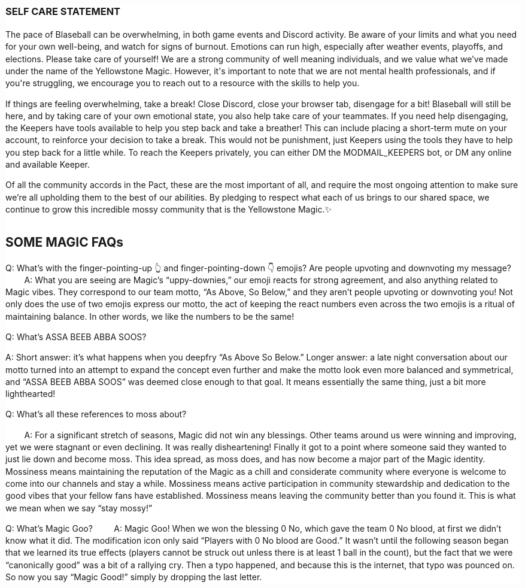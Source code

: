 ### SELF CARE STATEMENT ##

The pace of Blaseball can be overwhelming, in both game events and Discord activity. Be aware of your limits and what you need for your own well-being, and watch for signs of burnout. Emotions can run high, especially after weather events, playoffs, and elections. Please take care of yourself! We are a strong community of well meaning individuals, and we value what we’ve made under the name of the Yellowstone Magic. However, it's important to note that we are not mental health professionals, and if you're struggling, we encourage you to reach out to a resource with the skills to help you.

If things are feeling overwhelming, take a break! Close Discord, close your browser tab, disengage for a bit! Blaseball will still be here, and by taking care of your own emotional state, you also help take care of your teammates. If you need help disengaging, the Keepers have tools available to help you step back and take a breather! This can include placing a short-term mute on your account, to reinforce your decision to take a break. This would not be punishment, just Keepers using the tools they have to help you step back for a little while. To reach the Keepers privately, you can either DM the MODMAIL_KEEPERS bot, or DM any online and available Keeper.

Of all the community accords in the Pact, these are the most important of all, and require the most ongoing attention to make sure we’re all upholding them to the best of our abilities. By pledging to respect what each of us brings to our shared space, we continue to grow this incredible mossy community that is the Yellowstone Magic.✨

## SOME MAGIC FAQs ##

Q: What’s with the finger-pointing-up 👆 and finger-pointing-down 👇 emojis? Are people upvoting and downvoting my message?
        A: What you are seeing are Magic’s “uppy-downies,” our emoji reacts for strong agreement, and also anything related to Magic vibes. They correspond to our team motto, “As Above, So Below,” and they aren’t people upvoting or downvoting you! Not only does the use of two emojis express our motto, the act of keeping the react numbers even across the two emojis is a ritual of maintaining balance. In other words, we like the numbers to be the same!

Q: What’s ASSA BEEB ABBA SOOS?

A: Short answer: it’s what happens when you deepfry “As Above So Below.” Longer answer: a late night conversation about our motto turned into an attempt to expand the concept even further and make the motto look even more balanced and symmetrical, and “ASSA BEEB ABBA SOOS” was deemed close enough to that goal. It means essentially the same thing, just a bit more lighthearted!

Q: What’s all these references to moss about?

        A: For a significant stretch of seasons, Magic did not win any blessings. Other teams around us were winning and improving, yet we were stagnant or even declining. It was really disheartening! Finally it got to a point where someone said they wanted to just lie down and become moss. This idea spread, as moss does, and has now become a major part of the Magic identity. Mossiness means maintaining the reputation of the Magic as a chill and considerate community where everyone is welcome to come into our channels and stay a while. Mossiness means active participation in community stewardship and dedication to the good vibes that your fellow fans have established. Mossiness means leaving the community better than you found it. This is what we mean when we say “stay mossy!”

Q: What’s Magic Goo?
        A: Magic Goo! When we won the blessing 0 No, which gave the team 0 No blood, at first we didn’t know what it did. The modification icon only said “Players with 0 No blood are Good.” It wasn’t until the following season began that we learned its true effects (players cannot be struck out unless there is at least 1 ball in the count), but the fact that we were “canonically good” was a bit of a rallying cry. Then a typo happened, and because this is the internet, that typo was pounced on. So now you say “Magic Good!” simply by dropping the last letter.
